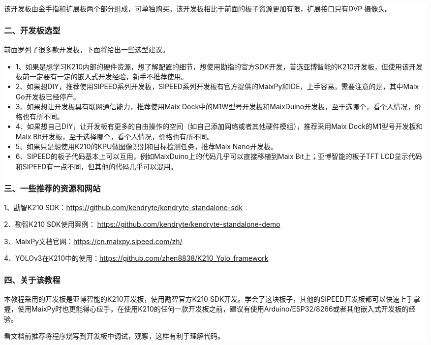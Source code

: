 该开发板由金手指和扩展板两个部分组成，可单独购买。该开发板相比于前面的板子资源更加有限，扩展接口只有DVP 摄像头。

### 二、开发板选型

前面罗列了很多款开发板，下面将给出一些选型建议。

* 1、如果是想学习K210内部的硬件资源，想了解配置的细节，想使用勘指的官方SDK开发，首选亚博智能的K210开发板，但使用该开发板前一定要有一定的嵌入式开发经验，新手不推荐使用。
* 2、如果想DIY，推荐使用SIPEED系列开发板，SIPEED系列开发板有官方提供的MaixPy和IDE，上手容易。需要注意的是，其中Maix Go开发板已经停产。
* 3、如果想让开发板具有联网通信能力，推荐使用Maix Dock中的M1W型号开发板和MaixDuino开发板，至于选哪个，看个人情况，价格也有所不同。
* 4、如果想自己DIY，让开发板有更多的自由操作的空间（如自己添加网络或者其他硬件模组），推荐采用Maix Dock的M1型号开发板和Maix Bit开发板，至于选择哪个，看个人情况，价格也有所不同。
* 5、如果只是想使用K210的KPU做图像识别和目标检测任务，推荐Maix Nano开发板。
* 6、SIPEED的板子代码基本上可以互用，例如MaixDuino上的代码几乎可以直接移植到Maix Bit上；亚博智能的板子TFT LCD显示代码和SIPEED有一点不同，但其他的代码几乎可以混用。

### 三、一些推荐的资源和网站

1、勘智K210 SDK：https://github.com/kendryte/kendryte-standalone-sdk

2、勘智K210 SDK使用案例： https://github.com/kendryte/kendryte-standalone-demo

3、MaixPy文档官网：https://cn.maixpy.sipeed.com/zh/

4、YOLOv3在K210中的使用：https://github.com/zhen8838/K210_Yolo_framework

### 四、关于该教程

本教程采用的开发板是亚博智能的K210开发板，使用勘智官方K210 SDK开发。学会了这块板子，其他的SIPEED开发板都可以快速上手掌握，使用MaixPy时也更能得心应手。在使用K210的任何一款开发板之前，建议有使用Arduino/ESP32/8266或者其他嵌入式开发板的经验。

看文档前推荐将程序烧写到开发板中调试，观察，这样有利于理解代码。

